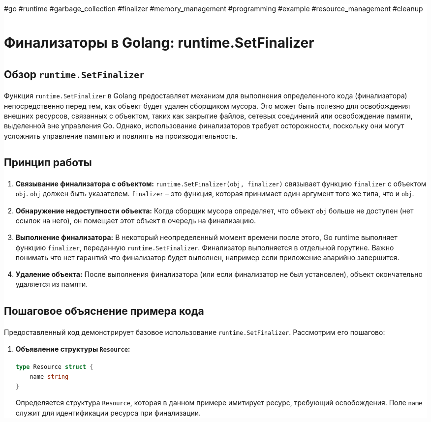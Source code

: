 #go #runtime #garbage_collection #finalizer #memory_management #programming #example #resource_management #cleanup

# Финализаторы в Golang: runtime.SetFinalizer

```table-of-contents
```

## Обзор `runtime.SetFinalizer`

Функция `runtime.SetFinalizer` в Golang предоставляет механизм для выполнения определенного кода (финализатора) непосредственно перед тем, как объект будет удален сборщиком мусора. Это может быть полезно для освобождения внешних ресурсов, связанных с объектом, таких как закрытие файлов, сетевых соединений или освобождение памяти, выделенной вне управления Go. Однако, использование финализаторов требует осторожности, поскольку они могут усложнить управление памятью и повлиять на производительность.

## Принцип работы

1.  **Связывание финализатора с объектом:**
    `runtime.SetFinalizer(obj, finalizer)` связывает функцию `finalizer` с объектом `obj`.  `obj` должен быть указателем. `finalizer` – это функция, которая принимает один аргумент того же типа, что и `obj`.

2.  **Обнаружение недоступности объекта:**
    Когда сборщик мусора определяет, что объект `obj` больше не доступен (нет ссылок на него), он помещает этот объект в очередь на финализацию.

3.  **Выполнение финализатора:**
    В некоторый неопределенный момент времени после этого, Go runtime выполняет функцию `finalizer`, переданную `runtime.SetFinalizer`. Финализатор выполняется в отдельной горутине. Важно понимать что нет гарантий что финализатор будет выполнен, например если приложение аварийно завершится.

4.  **Удаление объекта:**
    После выполнения финализатора (или если финализатор не был установлен), объект окончательно удаляется из памяти.

## Пошаговое объяснение примера кода

Предоставленный код демонстрирует базовое использование `runtime.SetFinalizer`. Рассмотрим его пошагово:

1.  **Объявление структуры `Resource`:**

    ```go
    type Resource struct {
    	name string
    }
    ```

    Определяется структура `Resource`, которая в данном примере имитирует ресурс, требующий освобождения.  Поле `name` служит для идентификации ресурса при финализации.
